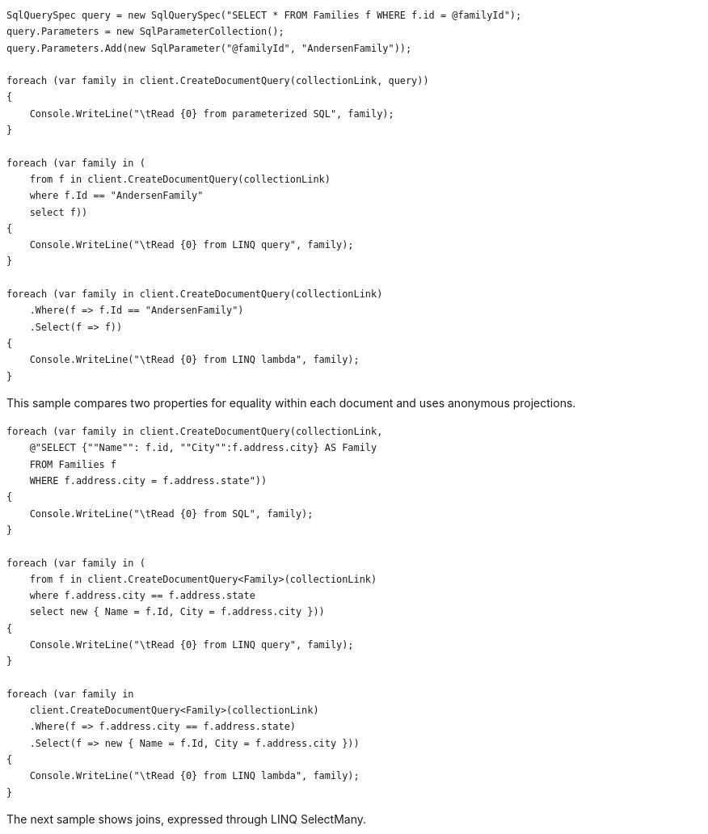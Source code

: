     SqlQuerySpec query = new SqlQuerySpec("SELECT * FROM Families f WHERE f.id = @familyId");
    query.Parameters = new SqlParameterCollection();
    query.Parameters.Add(new SqlParameter("@familyId", "AndersenFamily"));

    foreach (var family in client.CreateDocumentQuery(collectionLink, query))
    {
        Console.WriteLine("\tRead {0} from parameterized SQL", family);
    }

	foreach (var family in (
	    from f in client.CreateDocumentQuery(collectionLink)
	    where f.Id == "AndersenFamily"
	    select f))
	{
	    Console.WriteLine("\tRead {0} from LINQ query", family);
	}
	
	foreach (var family in client.CreateDocumentQuery(collectionLink)
	    .Where(f => f.Id == "AndersenFamily")
	    .Select(f => f))
	{
	    Console.WriteLine("\tRead {0} from LINQ lambda", family);
	}


This sample compares two properties for equality within each document and uses anonymous projections. 


	foreach (var family in client.CreateDocumentQuery(collectionLink,
	    @"SELECT {""Name"": f.id, ""City"":f.address.city} AS Family 
	    FROM Families f 
	    WHERE f.address.city = f.address.state"))
	{
	    Console.WriteLine("\tRead {0} from SQL", family);
	}
	
	foreach (var family in (
	    from f in client.CreateDocumentQuery<Family>(collectionLink)
	    where f.address.city == f.address.state
	    select new { Name = f.Id, City = f.address.city }))
	{
	    Console.WriteLine("\tRead {0} from LINQ query", family);
	}
	
	foreach (var family in
	    client.CreateDocumentQuery<Family>(collectionLink)
	    .Where(f => f.address.city == f.address.state)
	    .Select(f => new { Name = f.Id, City = f.address.city }))
	{
	    Console.WriteLine("\tRead {0} from LINQ lambda", family);
	}


The next sample shows joins, expressed through LINQ SelectMany.
